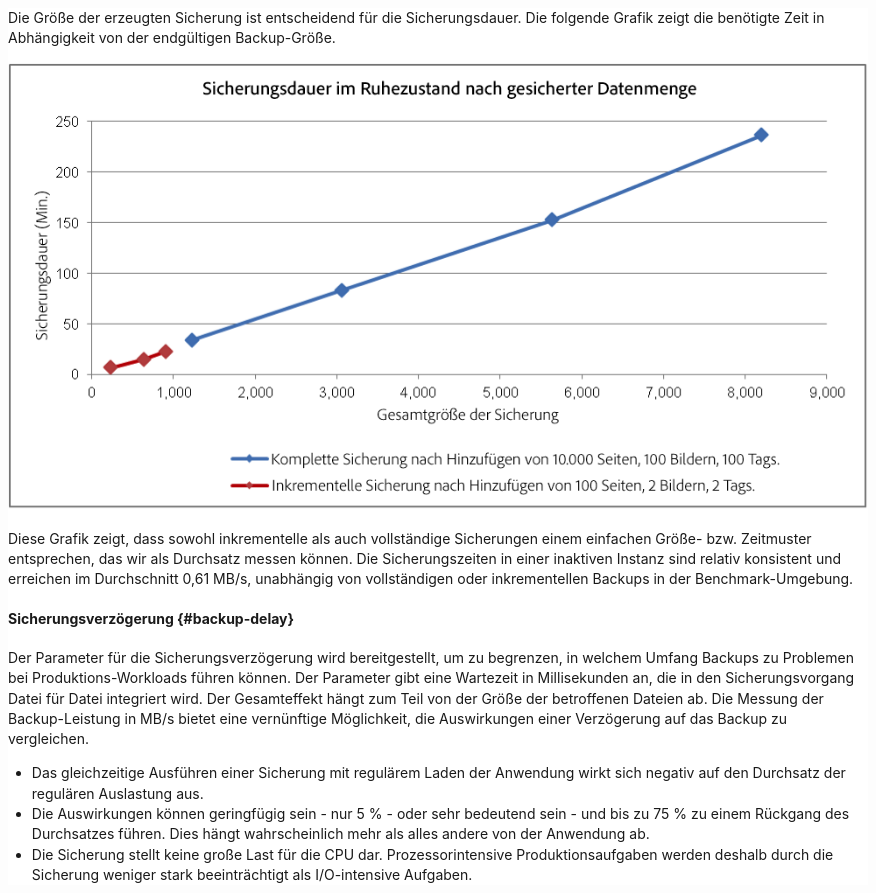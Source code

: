 Die Größe der erzeugten Sicherung ist entscheidend für die Sicherungsdauer. Die folgende Grafik zeigt die benötigte Zeit in Abhängigkeit von der endgültigen Backup-Größe.

![chlimage_1-82](assets/chlimage_1-82.png)

Diese Grafik zeigt, dass sowohl inkrementelle als auch vollständige Sicherungen einem einfachen Größe- bzw. Zeitmuster entsprechen, das wir als Durchsatz messen können. Die Sicherungszeiten in einer inaktiven Instanz sind relativ konsistent und erreichen im Durchschnitt 0,61 MB/s, unabhängig von vollständigen oder inkrementellen Backups in der Benchmark-Umgebung.

#### Sicherungsverzögerung {#backup-delay}

Der Parameter für die Sicherungsverzögerung wird bereitgestellt, um zu begrenzen, in welchem Umfang Backups zu Problemen bei Produktions-Workloads führen können. Der Parameter gibt eine Wartezeit in Millisekunden an, die in den Sicherungsvorgang Datei für Datei integriert wird. Der Gesamteffekt hängt zum Teil von der Größe der betroffenen Dateien ab. Die Messung der Backup-Leistung in MB/s bietet eine vernünftige Möglichkeit, die Auswirkungen einer Verzögerung auf das Backup zu vergleichen.

* Das gleichzeitige Ausführen einer Sicherung mit regulärem Laden der Anwendung wirkt sich negativ auf den Durchsatz der regulären Auslastung aus.
* Die Auswirkungen können geringfügig sein - nur 5 % - oder sehr bedeutend sein - und bis zu 75 % zu einem Rückgang des Durchsatzes führen. Dies hängt wahrscheinlich mehr als alles andere von der Anwendung ab.
* Die Sicherung stellt keine große Last für die CPU dar. Prozessorintensive Produktionsaufgaben werden deshalb durch die Sicherung weniger stark beeinträchtigt als I/O-intensive Aufgaben.
